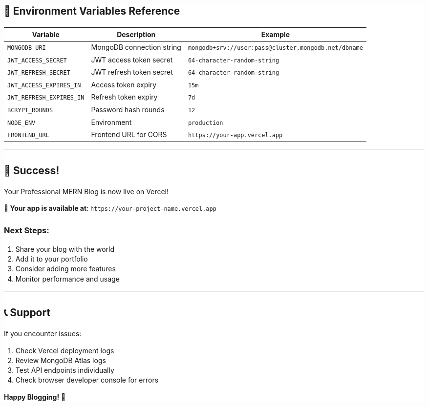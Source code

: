 
## 📝 Environment Variables Reference

| Variable | Description | Example |
|----------|-------------|---------|
| `MONGODB_URI` | MongoDB connection string | `mongodb+srv://user:pass@cluster.mongodb.net/dbname` |
| `JWT_ACCESS_SECRET` | JWT access token secret | `64-character-random-string` |
| `JWT_REFRESH_SECRET` | JWT refresh token secret | `64-character-random-string` |
| `JWT_ACCESS_EXPIRES_IN` | Access token expiry | `15m` |
| `JWT_REFRESH_EXPIRES_IN` | Refresh token expiry | `7d` |
| `BCRYPT_ROUNDS` | Password hash rounds | `12` |
| `NODE_ENV` | Environment | `production` |
| `FRONTEND_URL` | Frontend URL for CORS | `https://your-app.vercel.app` |

---

## 🎉 Success!

Your Professional MERN Blog is now live on Vercel! 

**🔗 Your app is available at**: `https://your-project-name.vercel.app`

### Next Steps:
1. Share your blog with the world
2. Add it to your portfolio
3. Consider adding more features
4. Monitor performance and usage

---

## 📞 Support

If you encounter issues:
1. Check Vercel deployment logs
2. Review MongoDB Atlas logs
3. Test API endpoints individually
4. Check browser developer console for errors

**Happy Blogging!** 🚀
